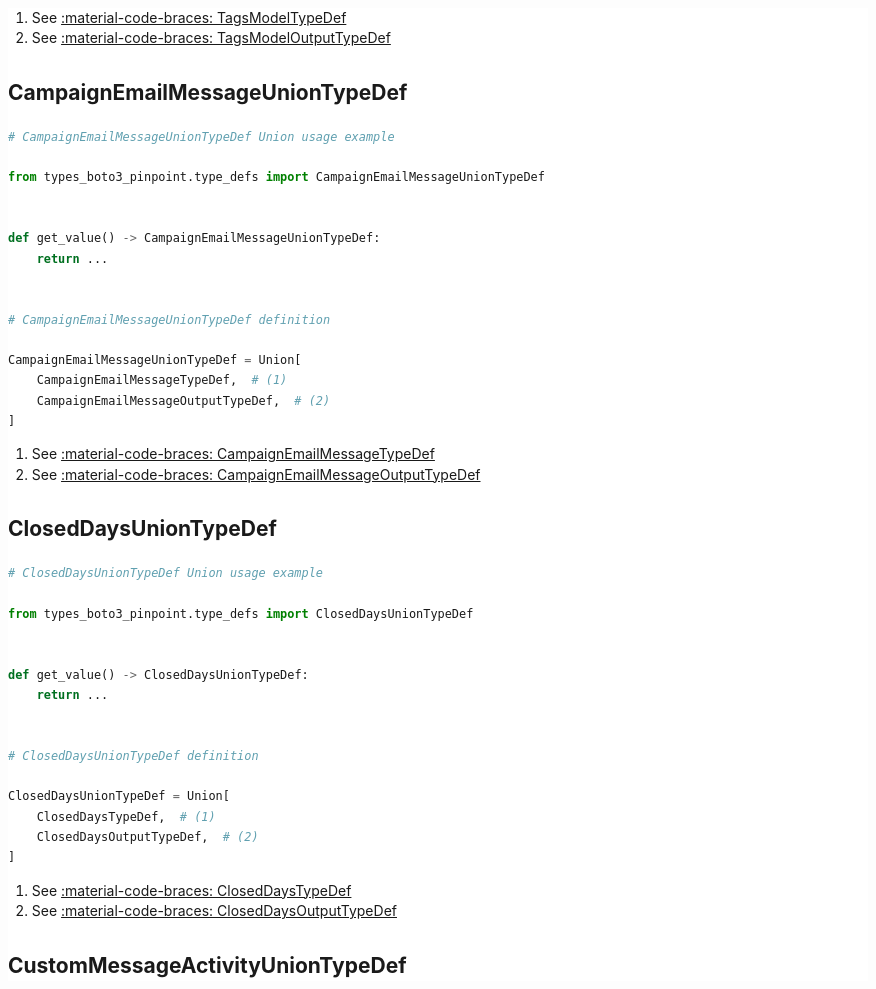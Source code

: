1. See [:material-code-braces: TagsModelTypeDef](./type_defs.md#tagsmodeltypedef)
2. See [:material-code-braces: TagsModelOutputTypeDef](./type_defs.md#tagsmodeloutputtypedef)

## CampaignEmailMessageUnionTypeDef

```python
# CampaignEmailMessageUnionTypeDef Union usage example

from types_boto3_pinpoint.type_defs import CampaignEmailMessageUnionTypeDef


def get_value() -> CampaignEmailMessageUnionTypeDef:
    return ...


# CampaignEmailMessageUnionTypeDef definition

CampaignEmailMessageUnionTypeDef = Union[
    CampaignEmailMessageTypeDef,  # (1)
    CampaignEmailMessageOutputTypeDef,  # (2)
]
```

1. See [:material-code-braces: CampaignEmailMessageTypeDef](./type_defs.md#campaignemailmessagetypedef)
2. See [:material-code-braces: CampaignEmailMessageOutputTypeDef](./type_defs.md#campaignemailmessageoutputtypedef)

## ClosedDaysUnionTypeDef

```python
# ClosedDaysUnionTypeDef Union usage example

from types_boto3_pinpoint.type_defs import ClosedDaysUnionTypeDef


def get_value() -> ClosedDaysUnionTypeDef:
    return ...


# ClosedDaysUnionTypeDef definition

ClosedDaysUnionTypeDef = Union[
    ClosedDaysTypeDef,  # (1)
    ClosedDaysOutputTypeDef,  # (2)
]
```

1. See [:material-code-braces: ClosedDaysTypeDef](./type_defs.md#closeddaystypedef)
2. See [:material-code-braces: ClosedDaysOutputTypeDef](./type_defs.md#closeddaysoutputtypedef)

## CustomMessageActivityUnionTypeDef
